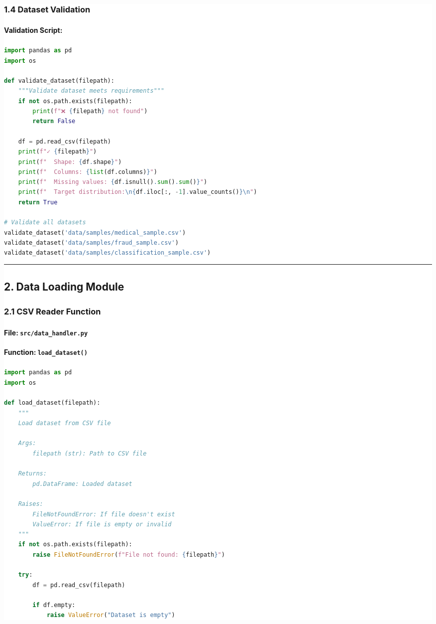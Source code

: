 
### 1.4 Dataset Validation

#### Validation Script:
```python
import pandas as pd
import os

def validate_dataset(filepath):
    """Validate dataset meets requirements"""
    if not os.path.exists(filepath):
        print(f"❌ {filepath} not found")
        return False

    df = pd.read_csv(filepath)
    print(f"✓ {filepath}")
    print(f"  Shape: {df.shape}")
    print(f"  Columns: {list(df.columns)}")
    print(f"  Missing values: {df.isnull().sum().sum()}")
    print(f"  Target distribution:\n{df.iloc[:, -1].value_counts()}\n")
    return True

# Validate all datasets
validate_dataset('data/samples/medical_sample.csv')
validate_dataset('data/samples/fraud_sample.csv')
validate_dataset('data/samples/classification_sample.csv')
```

---

## 2. Data Loading Module

### 2.1 CSV Reader Function

#### File: `src/data_handler.py`

#### Function: `load_dataset()`
```python
import pandas as pd
import os

def load_dataset(filepath):
    """
    Load dataset from CSV file

    Args:
        filepath (str): Path to CSV file

    Returns:
        pd.DataFrame: Loaded dataset

    Raises:
        FileNotFoundError: If file doesn't exist
        ValueError: If file is empty or invalid
    """
    if not os.path.exists(filepath):
        raise FileNotFoundError(f"File not found: {filepath}")

    try:
        df = pd.read_csv(filepath)

        if df.empty:
            raise ValueError("Dataset is empty")
```